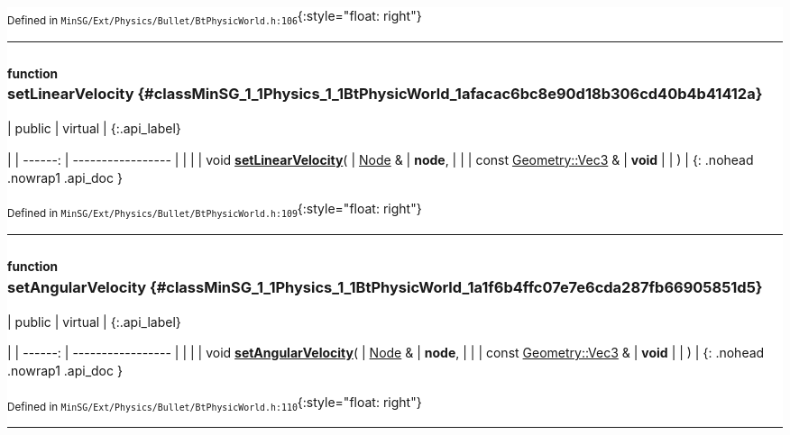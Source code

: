 



<sub>Defined in `MinSG/Ext/Physics/Bullet/BtPhysicWorld.h:106`</sub>{:style="float: right"}

-------------------------------------------------------------------

### <small>function</small><br/> setLinearVelocity {#classMinSG_1_1Physics_1_1BtPhysicWorld_1afacac6bc8e90d18b306cd40b4b41412a}

| public | virtual |
{:.api_label}

|
| ------: | ----------------- |
|  |
| void **[setLinearVelocity](#classMinSG_1_1Physics_1_1BtPhysicWorld_1afacac6bc8e90d18b306cd40b4b41412a)**( |  [Node](classMinSG_1_1Node) & | **node**, |
| | const [Geometry::Vec3](namespaceGeometry#namespaceGeometry_1ab29e4544da9b15b5bf224cbf5b691313) & | **void** |
|   ) |
{: .nohead .nowrap1 .api_doc }





<sub>Defined in `MinSG/Ext/Physics/Bullet/BtPhysicWorld.h:109`</sub>{:style="float: right"}

-------------------------------------------------------------------

### <small>function</small><br/> setAngularVelocity {#classMinSG_1_1Physics_1_1BtPhysicWorld_1a1f6b4ffc07e7e6cda287fb66905851d5}

| public | virtual |
{:.api_label}

|
| ------: | ----------------- |
|  |
| void **[setAngularVelocity](#classMinSG_1_1Physics_1_1BtPhysicWorld_1a1f6b4ffc07e7e6cda287fb66905851d5)**( |  [Node](classMinSG_1_1Node) & | **node**, |
| | const [Geometry::Vec3](namespaceGeometry#namespaceGeometry_1ab29e4544da9b15b5bf224cbf5b691313) & | **void** |
|   ) |
{: .nohead .nowrap1 .api_doc }





<sub>Defined in `MinSG/Ext/Physics/Bullet/BtPhysicWorld.h:110`</sub>{:style="float: right"}

-------------------------------------------------------------------


